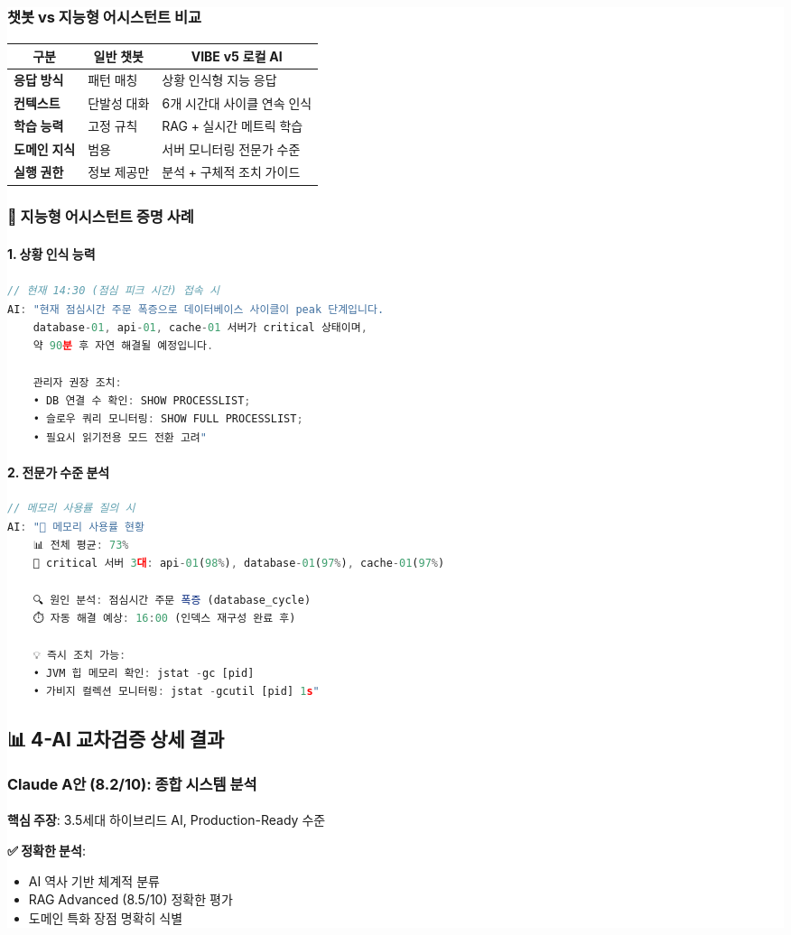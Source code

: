 ### 챗봇 vs 지능형 어시스턴트 비교

| 구분 | 일반 챗봇 | VIBE v5 로컬 AI |
|------|-----------|-----------------|
| **응답 방식** | 패턴 매칭 | 상황 인식형 지능 응답 |
| **컨텍스트** | 단발성 대화 | 6개 시간대 사이클 연속 인식 |
| **학습 능력** | 고정 규칙 | RAG + 실시간 메트릭 학습 |
| **도메인 지식** | 범용 | 서버 모니터링 전문가 수준 |
| **실행 권한** | 정보 제공만 | 분석 + 구체적 조치 가이드 |

### 🎯 지능형 어시스턴트 증명 사례

#### 1. 상황 인식 능력
```typescript
// 현재 14:30 (점심 피크 시간) 접속 시
AI: "현재 점심시간 주문 폭증으로 데이터베이스 사이클이 peak 단계입니다.
    database-01, api-01, cache-01 서버가 critical 상태이며,
    약 90분 후 자연 해결될 예정입니다.
    
    관리자 권장 조치:
    • DB 연결 수 확인: SHOW PROCESSLIST;
    • 슬로우 쿼리 모니터링: SHOW FULL PROCESSLIST;
    • 필요시 읽기전용 모드 전환 고려"
```

#### 2. 전문가 수준 분석
```typescript
// 메모리 사용률 질의 시
AI: "💾 메모리 사용률 현황
    📊 전체 평균: 73%
    🚨 critical 서버 3대: api-01(98%), database-01(97%), cache-01(97%)
    
    🔍 원인 분석: 점심시간 주문 폭증 (database_cycle)
    ⏱️ 자동 해결 예상: 16:00 (인덱스 재구성 완료 후)
    
    💡 즉시 조치 가능:
    • JVM 힙 메모리 확인: jstat -gc [pid]
    • 가비지 컬렉션 모니터링: jstat -gcutil [pid] 1s"
```

## 📊 4-AI 교차검증 상세 결과

### Claude A안 (8.2/10): 종합 시스템 분석
**핵심 주장**: 3.5세대 하이브리드 AI, Production-Ready 수준

**✅ 정확한 분석**:
- AI 역사 기반 체계적 분류
- RAG Advanced (8.5/10) 정확한 평가  
- 도메인 특화 장점 명확히 식별
